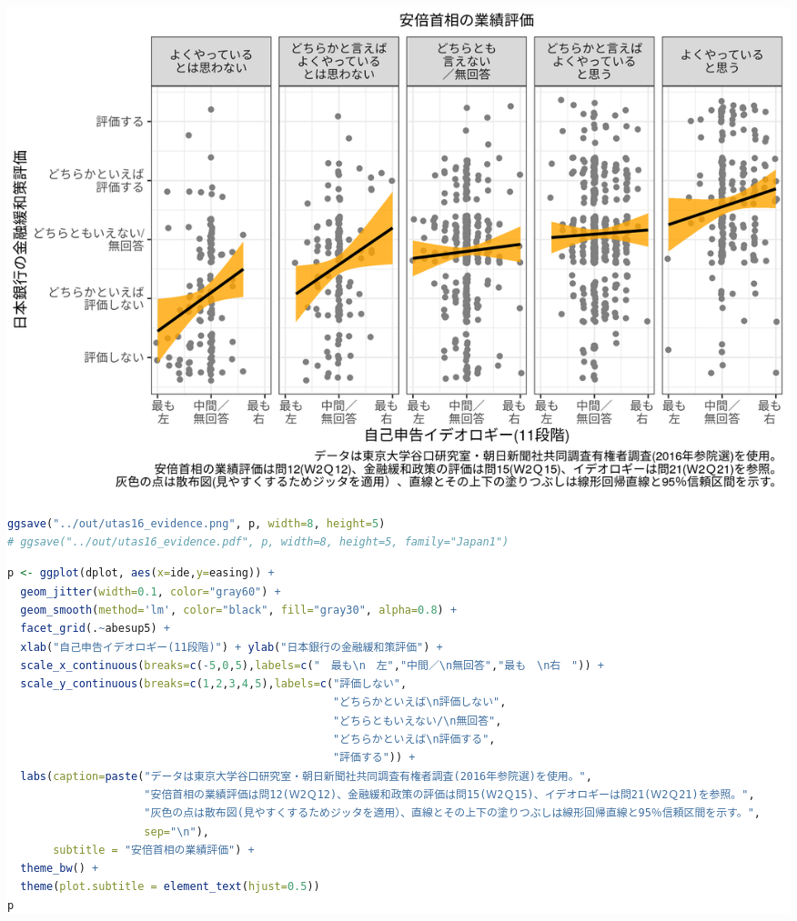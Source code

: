 ![](utas2016_evidence_v6_files/figure-gfm/unnamed-chunk-5-1.png)

``` r
ggsave("../out/utas16_evidence.png", p, width=8, height=5)
# ggsave("../out/utas16_evidence.pdf", p, width=8, height=5, family="Japan1")
```

``` r
p <- ggplot(dplot, aes(x=ide,y=easing)) + 
  geom_jitter(width=0.1, color="gray60") + 
  geom_smooth(method='lm', color="black", fill="gray30", alpha=0.8) + 
  facet_grid(.~abesup5) + 
  xlab("自己申告イデオロギー(11段階)") + ylab("日本銀行の金融緩和策評価") + 
  scale_x_continuous(breaks=c(-5,0,5),labels=c("　最も\n　左","中間／\n無回答","最も　\n右　")) + 
  scale_y_continuous(breaks=c(1,2,3,4,5),labels=c("評価しない",
                                                  "どちらかといえば\n評価しない",
                                                  "どちらともいえない/\n無回答",
                                                  "どちらかといえば\n評価する",
                                                  "評価する")) + 
  labs(caption=paste("データは東京大学谷口研究室・朝日新聞社共同調査有権者調査(2016年参院選)を使用。",
                     "安倍首相の業績評価は問12(Ｗ2Ｑ12)、金融緩和政策の評価は問15(Ｗ2Ｑ15)、イデオロギーは問21(Ｗ2Ｑ21)を参照。",
                     "灰色の点は散布図(見やすくするためジッタを適用）、直線とその上下の塗りつぶしは線形回帰直線と95％信頼区間を示す。",
                     sep="\n"),
       subtitle = "安倍首相の業績評価") + 
  theme_bw() + 
  theme(plot.subtitle = element_text(hjust=0.5))
p
```
